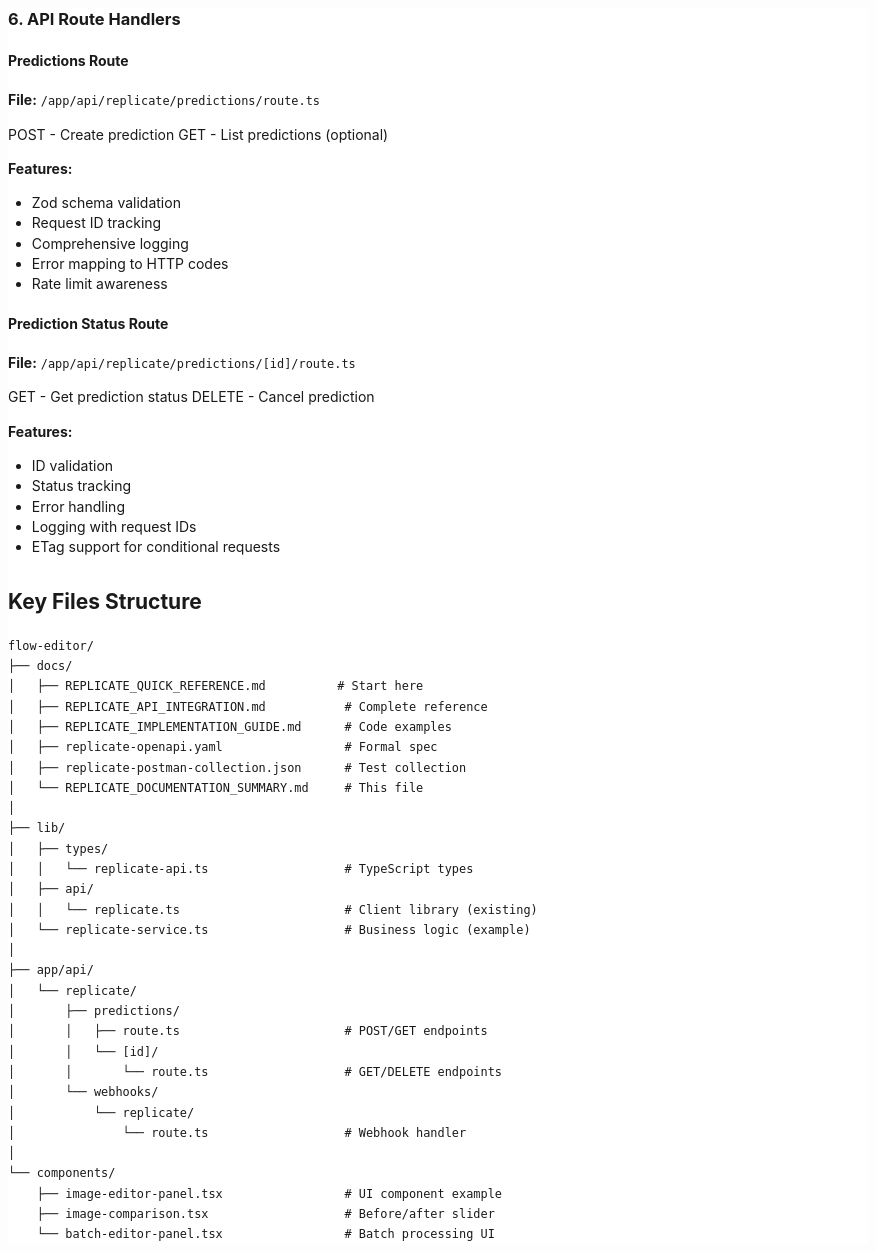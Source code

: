 ### 6. API Route Handlers

#### Predictions Route
**File:** `/app/api/replicate/predictions/route.ts`

POST - Create prediction
GET - List predictions (optional)

**Features:**
- Zod schema validation
- Request ID tracking
- Comprehensive logging
- Error mapping to HTTP codes
- Rate limit awareness

#### Prediction Status Route
**File:** `/app/api/replicate/predictions/[id]/route.ts`

GET - Get prediction status
DELETE - Cancel prediction

**Features:**
- ID validation
- Status tracking
- Error handling
- Logging with request IDs
- ETag support for conditional requests

## Key Files Structure

```
flow-editor/
├── docs/
│   ├── REPLICATE_QUICK_REFERENCE.md          # Start here
│   ├── REPLICATE_API_INTEGRATION.md           # Complete reference
│   ├── REPLICATE_IMPLEMENTATION_GUIDE.md      # Code examples
│   ├── replicate-openapi.yaml                 # Formal spec
│   ├── replicate-postman-collection.json      # Test collection
│   └── REPLICATE_DOCUMENTATION_SUMMARY.md     # This file
│
├── lib/
│   ├── types/
│   │   └── replicate-api.ts                   # TypeScript types
│   ├── api/
│   │   └── replicate.ts                       # Client library (existing)
│   └── replicate-service.ts                   # Business logic (example)
│
├── app/api/
│   └── replicate/
│       ├── predictions/
│       │   ├── route.ts                       # POST/GET endpoints
│       │   └── [id]/
│       │       └── route.ts                   # GET/DELETE endpoints
│       └── webhooks/
│           └── replicate/
│               └── route.ts                   # Webhook handler
│
└── components/
    ├── image-editor-panel.tsx                 # UI component example
    ├── image-comparison.tsx                   # Before/after slider
    └── batch-editor-panel.tsx                 # Batch processing UI
```
